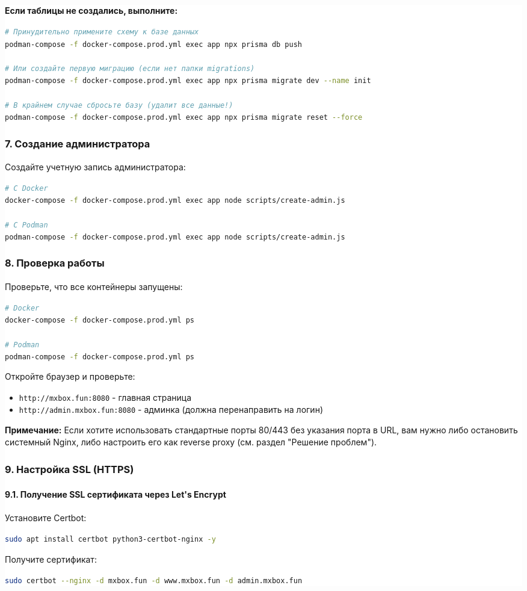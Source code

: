 **Если таблицы не создались, выполните:**
```bash
# Принудительно примените схему к базе данных
podman-compose -f docker-compose.prod.yml exec app npx prisma db push

# Или создайте первую миграцию (если нет папки migrations)
podman-compose -f docker-compose.prod.yml exec app npx prisma migrate dev --name init

# В крайнем случае сбросьте базу (удалит все данные!)
podman-compose -f docker-compose.prod.yml exec app npx prisma migrate reset --force
```

### 7. Создание администратора

Создайте учетную запись администратора:
```bash
# С Docker
docker-compose -f docker-compose.prod.yml exec app node scripts/create-admin.js

# С Podman
podman-compose -f docker-compose.prod.yml exec app node scripts/create-admin.js
```

### 8. Проверка работы

Проверьте, что все контейнеры запущены:
```bash
# Docker
docker-compose -f docker-compose.prod.yml ps

# Podman
podman-compose -f docker-compose.prod.yml ps
```

Откройте браузер и проверьте:
- `http://mxbox.fun:8080` - главная страница
- `http://admin.mxbox.fun:8080` - админка (должна перенаправить на логин)

**Примечание:** Если хотите использовать стандартные порты 80/443 без указания порта в URL, вам нужно либо остановить системный Nginx, либо настроить его как reverse proxy (см. раздел "Решение проблем").

### 9. Настройка SSL (HTTPS)

#### 9.1. Получение SSL сертификата через Let's Encrypt

Установите Certbot:
```bash
sudo apt install certbot python3-certbot-nginx -y
```

Получите сертификат:
```bash
sudo certbot --nginx -d mxbox.fun -d www.mxbox.fun -d admin.mxbox.fun
```
